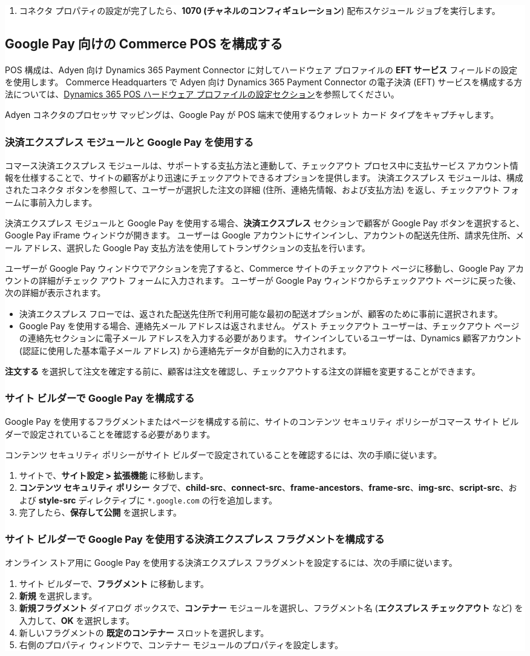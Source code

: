 1. コネクタ プロパティの設定が完了したら、**1070 (チャネルのコンフィギュレーション**) 配布スケジュール ジョブを実行します。

## <a name="configure-commerce-pos-for-google-pay"></a>Google Pay 向けの Commerce POS を構成する

POS 構成は、Adyen 向け Dynamics 365 Payment Connector に対してハードウェア プロファイルの **EFT サービス** フィールドの設定を使用します。 Commerce Headquarters で Adyen 向け Dynamics 365 Payment Connector の電子決済 (EFT) サービスを構成する方法については、[Dynamics 365 POS ハードウェア プロファイルの設定セクション](adyen-connector-setup.md#set-up-a-dynamics-365-pos-hardware-profile)を参照してください。

Adyen コネクタのプロセッサ マッピングは、Google Pay が POS 端末で使用するウォレット カード タイプをキャプチャします。

### <a name="use-the-payment-express-module-with-google-pay"></a>決済エクスプレス モジュールと Google Pay を使用する

コマース決済エクスプレス モジュールは、サポートする支払方法と連動して、チェックアウト プロセス中に支払サービス アカウント情報を仕様することで、サイトの顧客がより迅速にチェックアウトできるオプションを提供します。 決済エクスプレス モジュールは、構成されたコネクタ ボタンを参照して、ユーザーが選択した注文の詳細 (住所、連絡先情報、および支払方法) を返し、チェックアウト フォームに事前入力します。

決済エクスプレス モジュールと Google Pay を使用する場合、**決済エクスプレス** セクションで顧客が Google Pay ボタンを選択すると、Google Pay iFrame ウィンドウが開きます。 ユーザーは Google アカウントにサインインし、アカウントの配送先住所、請求先住所、メール アドレス、選択した Google Pay 支払方法を使用してトランザクションの支払を行います。

ユーザーが Google Pay ウィンドウでアクションを完了すると、Commerce サイトのチェックアウト ページに移動し、Google Pay アカウントの詳細がチェック アウト フォームに入力されます。 ユーザーが Google Pay ウィンドウからチェックアウト ページに戻った後、次の詳細が表示されます。

- 決済エクスプレス フローでは、返された配送先住所で利用可能な最初の配送オプションが、顧客のために事前に選択されます。
- Google Pay を使用する場合、連絡先メール アドレスは返されません。 ゲスト チェックアウト ユーザーは、チェックアウト ページの連絡先セクションに電子メール アドレスを入力する必要があります。 サインインしているユーザーは、Dynamics 顧客アカウント (認証に使用した基本電子メール アドレス) から連絡先データが自動的に入力されます。

**注文する** を選択して注文を確定する前に、顧客は注文を確認し、チェックアウトする注文の詳細を変更することができます。

### <a name="configure-google-pay-in-site-builder"></a>サイト ビルダーで Google Pay を構成する 

Google Pay を使用するフラグメントまたはページを構成する前に、サイトのコンテンツ セキュリティ ポリシーがコマース サイト ビルダーで設定されていることを確認する必要があります。

コンテンツ セキュリティ ポリシーがサイト ビルダーで設定されていることを確認するには、次の手順に従います。

1. サイトで、**サイト設定 \> 拡張機能** に移動します。
1. **コンテンツ セキュリティ ポリシー** タブで、**child-src**、**connect-src**、**frame-ancestors**、**frame-src**、**img-src**、**script-src**、および **style-src** ディレクティブに `*.google.com` の行を追加します。
1. 完了したら、**保存して公開** を選択します。

### <a name="configure-the-payment-express-fragment-with-google-pay-in-site-builder"></a>サイト ビルダーで Google Pay を使用する決済エクスプレス フラグメントを構成する

オンライン ストア用に Google Pay を使用する決済エクスプレス フラグメントを設定するには、次の手順に従います。

1. サイト ビルダーで、**フラグメント** に移動します。
1. **新規** を選択します。
1. **新規フラグメント** ダイアログ ボックスで、**コンテナー** モジュールを選択し、フラグメント名 (**エクスプレス チェックアウト** など) を入力して、**OK** を選択します。 
1. 新しいフラグメントの **既定のコンテナー** スロットを選択します。
1. 右側のプロパティ ウィンドウで、コンテナー モジュールのプロパティを設定します。
